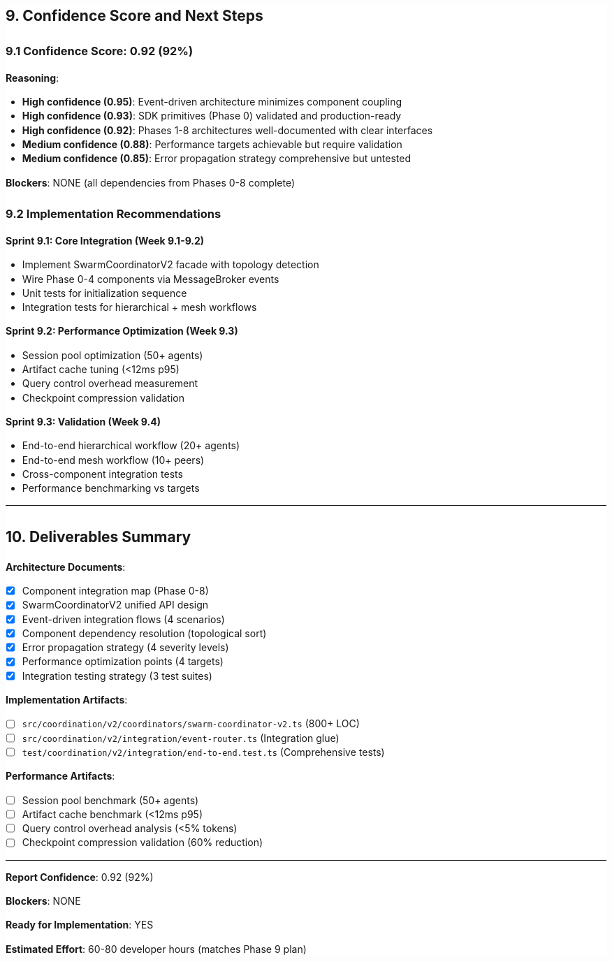 
## 9. Confidence Score and Next Steps

### 9.1 Confidence Score: 0.92 (92%)

**Reasoning**:
- **High confidence (0.95)**: Event-driven architecture minimizes component coupling
- **High confidence (0.93)**: SDK primitives (Phase 0) validated and production-ready
- **High confidence (0.92)**: Phases 1-8 architectures well-documented with clear interfaces
- **Medium confidence (0.88)**: Performance targets achievable but require validation
- **Medium confidence (0.85)**: Error propagation strategy comprehensive but untested

**Blockers**: NONE (all dependencies from Phases 0-8 complete)

### 9.2 Implementation Recommendations

**Sprint 9.1: Core Integration (Week 9.1-9.2)**
- Implement SwarmCoordinatorV2 facade with topology detection
- Wire Phase 0-4 components via MessageBroker events
- Unit tests for initialization sequence
- Integration tests for hierarchical + mesh workflows

**Sprint 9.2: Performance Optimization (Week 9.3)**
- Session pool optimization (50+ agents)
- Artifact cache tuning (<12ms p95)
- Query control overhead measurement
- Checkpoint compression validation

**Sprint 9.3: Validation (Week 9.4)**
- End-to-end hierarchical workflow (20+ agents)
- End-to-end mesh workflow (10+ peers)
- Cross-component integration tests
- Performance benchmarking vs targets

---

## 10. Deliverables Summary

**Architecture Documents**:
- [x] Component integration map (Phase 0-8)
- [x] SwarmCoordinatorV2 unified API design
- [x] Event-driven integration flows (4 scenarios)
- [x] Component dependency resolution (topological sort)
- [x] Error propagation strategy (4 severity levels)
- [x] Performance optimization points (4 targets)
- [x] Integration testing strategy (3 test suites)

**Implementation Artifacts**:
- [ ] `src/coordination/v2/coordinators/swarm-coordinator-v2.ts` (800+ LOC)
- [ ] `src/coordination/v2/integration/event-router.ts` (Integration glue)
- [ ] `test/coordination/v2/integration/end-to-end.test.ts` (Comprehensive tests)

**Performance Artifacts**:
- [ ] Session pool benchmark (50+ agents)
- [ ] Artifact cache benchmark (<12ms p95)
- [ ] Query control overhead analysis (<5% tokens)
- [ ] Checkpoint compression validation (60% reduction)

---

**Report Confidence**: 0.92 (92%)

**Blockers**: NONE

**Ready for Implementation**: YES

**Estimated Effort**: 60-80 developer hours (matches Phase 9 plan)
